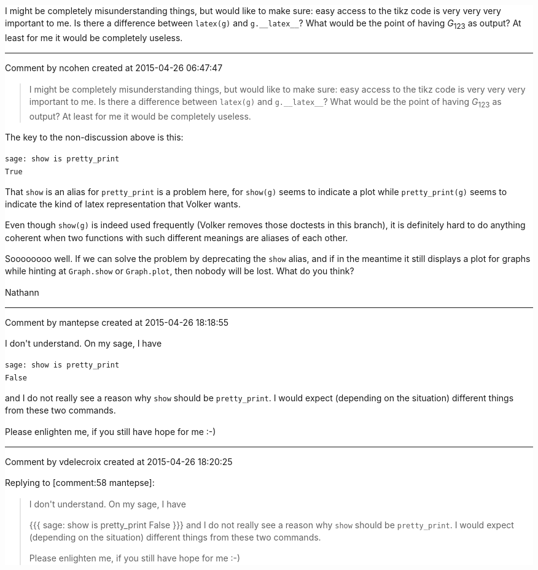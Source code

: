 I might be completely misunderstanding things, but would like to make sure: easy access to the tikz code is very very very important to me.  Is there a difference between `latex(g)` and `g.__latex__`?  What would be the point of having $G_{123}$ as output?  At least for me it would be completely useless.


---

Comment by ncohen created at 2015-04-26 06:47:47

> I might be completely misunderstanding things, but would like to make sure: easy access to the tikz code is very very very important to me.  Is there a difference between `latex(g)` and `g.__latex__`?  What would be the point of having $G_{123}$ as output?  At least for me it would be completely useless.

The key to the non-discussion above is this:


```
sage: show is pretty_print
True
```


That `show` is an alias for `pretty_print` is a problem here, for `show(g)` seems to indicate a plot while `pretty_print(g)` seems to indicate the kind of latex representation that Volker wants.

Even though `show(g)` is indeed used frequently (Volker removes those doctests in this branch), it is definitely hard to do anything coherent when two functions with such different meanings are aliases of each other.

Soooooooo well. If we can solve the problem by deprecating the `show` alias, and if in the meantime it still displays a plot for graphs while hinting at `Graph.show` or `Graph.plot`, then nobody will be lost. What do you think?

Nathann


---

Comment by mantepse created at 2015-04-26 18:18:55

I don't understand.  On my sage, I have


```
sage: show is pretty_print
False
```

and I do not really see a reason why `show` should be `pretty_print`.  I would expect (depending on the situation) different things from these two commands.

Please enlighten me, if you still have hope for me :-)


---

Comment by vdelecroix created at 2015-04-26 18:20:25

Replying to [comment:58 mantepse]:
> I don't understand.  On my sage, I have
> 
> {{{
> sage: show is pretty_print
> False
> }}}
> and I do not really see a reason why `show` should be `pretty_print`.  I would expect (depending on the situation) different things from these two commands.
> 
> Please enlighten me, if you still have hope for me :-)

